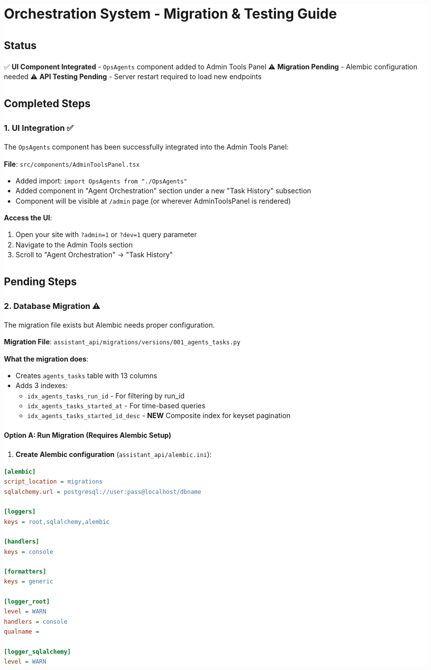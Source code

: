 # Orchestration System - Migration & Testing Guide

## Status

✅ **UI Component Integrated** - `OpsAgents` component added to Admin Tools Panel
⚠️ **Migration Pending** - Alembic configuration needed
⚠️ **API Testing Pending** - Server restart required to load new endpoints

## Completed Steps

### 1. UI Integration ✅

The `OpsAgents` component has been successfully integrated into the Admin Tools Panel:

**File**: `src/components/AdminToolsPanel.tsx`
- Added import: `import OpsAgents from "./OpsAgents"`
- Added component in "Agent Orchestration" section under a new "Task History" subsection
- Component will be visible at `/admin` page (or wherever AdminToolsPanel is rendered)

**Access the UI**:
1. Open your site with `?admin=1` or `?dev=1` query parameter
2. Navigate to the Admin Tools section
3. Scroll to "Agent Orchestration" → "Task History"

## Pending Steps

### 2. Database Migration ⚠️

The migration file exists but Alembic needs proper configuration.

**Migration File**: `assistant_api/migrations/versions/001_agents_tasks.py`

**What the migration does**:
- Creates `agents_tasks` table with 13 columns
- Adds 3 indexes:
  - `idx_agents_tasks_run_id` - For filtering by run_id
  - `idx_agents_tasks_started_at` - For time-based queries
  - `idx_agents_tasks_started_id_desc` - **NEW** Composite index for keyset pagination

#### Option A: Run Migration (Requires Alembic Setup)

1. **Create Alembic configuration** (`assistant_api/alembic.ini`):
```ini
[alembic]
script_location = migrations
sqlalchemy.url = postgresql://user:pass@localhost/dbname

[loggers]
keys = root,sqlalchemy,alembic

[handlers]
keys = console

[formatters]
keys = generic

[logger_root]
level = WARN
handlers = console
qualname =

[logger_sqlalchemy]
level = WARN
```
